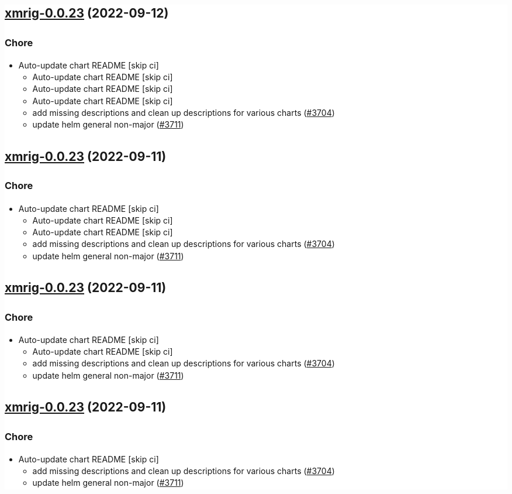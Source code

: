


## [xmrig-0.0.23](https://github.com/truecharts/charts/compare/xmrig-0.0.22...xmrig-0.0.23) (2022-09-12)

### Chore

- Auto-update chart README [skip ci]
  - Auto-update chart README [skip ci]
  - Auto-update chart README [skip ci]
  - Auto-update chart README [skip ci]
  - add missing descriptions and clean up descriptions for various charts ([#3704](https://github.com/truecharts/charts/issues/3704))
  - update helm general non-major ([#3711](https://github.com/truecharts/charts/issues/3711))




## [xmrig-0.0.23](https://github.com/truecharts/charts/compare/xmrig-0.0.22...xmrig-0.0.23) (2022-09-11)

### Chore

- Auto-update chart README [skip ci]
  - Auto-update chart README [skip ci]
  - Auto-update chart README [skip ci]
  - add missing descriptions and clean up descriptions for various charts ([#3704](https://github.com/truecharts/charts/issues/3704))
  - update helm general non-major ([#3711](https://github.com/truecharts/charts/issues/3711))




## [xmrig-0.0.23](https://github.com/truecharts/charts/compare/xmrig-0.0.22...xmrig-0.0.23) (2022-09-11)

### Chore

- Auto-update chart README [skip ci]
  - Auto-update chart README [skip ci]
  - add missing descriptions and clean up descriptions for various charts ([#3704](https://github.com/truecharts/charts/issues/3704))
  - update helm general non-major ([#3711](https://github.com/truecharts/charts/issues/3711))




## [xmrig-0.0.23](https://github.com/truecharts/charts/compare/xmrig-0.0.22...xmrig-0.0.23) (2022-09-11)

### Chore

- Auto-update chart README [skip ci]
  - add missing descriptions and clean up descriptions for various charts ([#3704](https://github.com/truecharts/charts/issues/3704))
  - update helm general non-major ([#3711](https://github.com/truecharts/charts/issues/3711))
